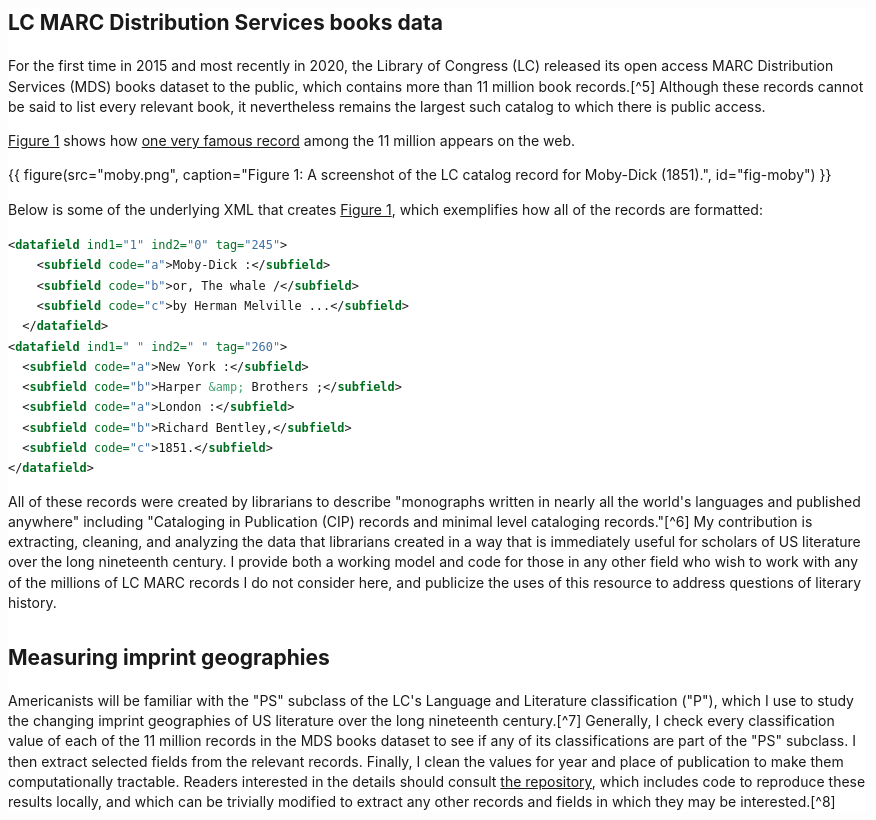 ## LC MARC Distribution Services books data

For the first time in 2015 and most recently in 2020, the Library of
Congress (LC) released its open access MARC Distribution Services (MDS)
books dataset to the public, which contains more than 11 million book
records.[^5] Although these records cannot be said to list every
relevant book, it nevertheless remains the largest such catalog to which
there is public access.

[Figure 1](#fig-moby) shows how [one very famous
record](https://lccn.loc.gov/07017953) among the 11 million appears on
the web.

{{ figure(src="moby.png", caption="Figure 1: A screenshot of the LC catalog record for Moby-Dick (1851).", id="fig-moby") }}

Below is some of the underlying XML that creates
[Figure 1](#fig-moby), which exemplifies how all of the
records are formatted:

```xml
<datafield ind1="1" ind2="0" tag="245">
    <subfield code="a">Moby-Dick :</subfield>
    <subfield code="b">or, The whale /</subfield>
    <subfield code="c">by Herman Melville ...</subfield>
  </datafield>
<datafield ind1=" " ind2=" " tag="260">
  <subfield code="a">New York :</subfield>
  <subfield code="b">Harper &amp; Brothers ;</subfield>
  <subfield code="a">London :</subfield>
  <subfield code="b">Richard Bentley,</subfield>
  <subfield code="c">1851.</subfield>
</datafield>
```

All of these records were created by librarians to describe "monographs
written in nearly all the world's languages and published anywhere"
including "Cataloging in Publication (CIP) records and minimal level
cataloging records."[^6] My contribution is extracting, cleaning, and
analyzing the data that librarians created in a way that is immediately
useful for scholars of US literature over the long nineteenth century. I
provide both a working model and code for those in any other field who
wish to work with any of the millions of LC MARC records I do not
consider here, and publicize the uses of this resource to address
questions of literary history.

## Measuring imprint geographies

Americanists will be familiar with the "PS" subclass of the LC's
Language and Literature classification ("P"), which I use to study the
changing imprint geographies of US literature over the long nineteenth
century.[^7]
Generally, I check every classification value of each of the 11 million
records in the MDS books dataset to see if any of its classifications
are part of the "PS" subclass. I then extract selected fields from the
relevant records. Finally, I clean the values for year and place of
publication to make them computationally tractable. Readers interested
in the details should consult [the
repository](https://github.com/erikfredner/c19dc), which includes code
to reproduce these results locally, and which can be trivially modified
to extract any other records and fields in which they may be
interested.[^8]
